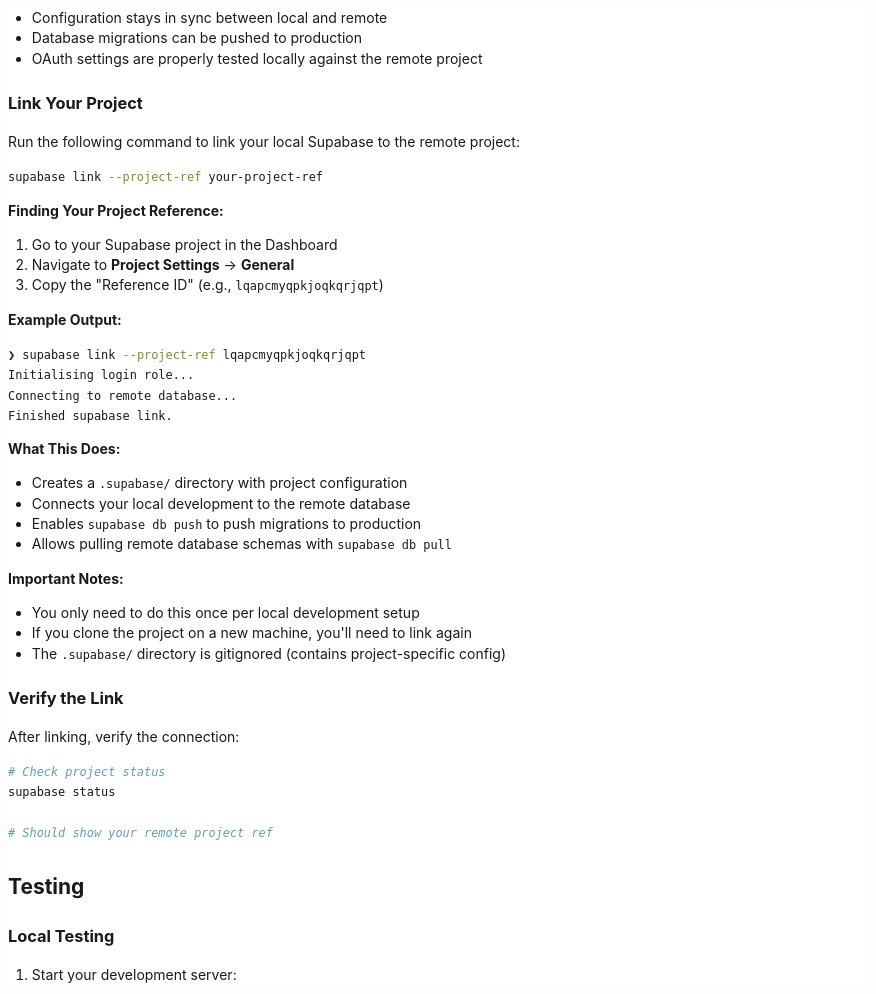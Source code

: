 - Configuration stays in sync between local and remote
- Database migrations can be pushed to production
- OAuth settings are properly tested locally against the remote project

### Link Your Project

Run the following command to link your local Supabase to the remote project:

```bash
supabase link --project-ref your-project-ref
```

**Finding Your Project Reference:**

1. Go to your Supabase project in the Dashboard
2. Navigate to **Project Settings** → **General**
3. Copy the "Reference ID" (e.g., `lqapcmyqpkjoqkqrjqpt`)

**Example Output:**

```bash
❯ supabase link --project-ref lqapcmyqpkjoqkqrjqpt
Initialising login role...
Connecting to remote database...
Finished supabase link.
```

**What This Does:**

- Creates a `.supabase/` directory with project configuration
- Connects your local development to the remote database
- Enables `supabase db push` to push migrations to production
- Allows pulling remote database schemas with `supabase db pull`

**Important Notes:**

- You only need to do this once per local development setup
- If you clone the project on a new machine, you'll need to link again
- The `.supabase/` directory is gitignored (contains project-specific config)

### Verify the Link

After linking, verify the connection:

```bash
# Check project status
supabase status

# Should show your remote project ref
```

## Testing

### Local Testing

1. Start your development server:
